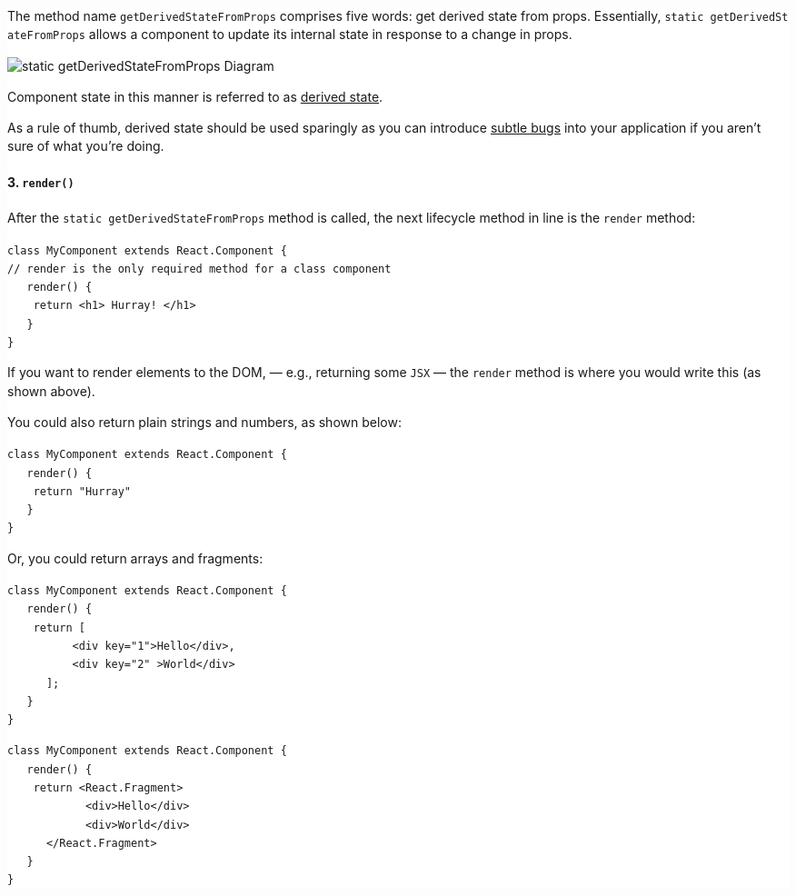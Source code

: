 The method name `getDerivedStateFromProps` comprises five words: get derived state from props. Essentially, `static getDerivedStateFromProps` allows a component to update its internal state in response to a change in props.

![static getDerivedStateFromProps Diagram](https://blog.logrocket.com/wp-content/uploads/2019/01/static-getDerivedStateFromProps-diagram.png)

Component state in this manner is referred to as [derived state](https://reactjs.org/blog/2018/06/07/you-probably-dont-need-derived-state.html#when-to-use-derived-state).

As a rule of thumb, derived state should be used sparingly as you can introduce [subtle bugs](https://reactjs.org/blog/2018/06/07/you-probably-dont-need-derived-state.html#common-bugs-when-using-derived-state) into your application if you aren’t sure of what you’re doing.

#### 3. `render()` <a href="#render1" id="render1"></a>

After the `static getDerivedStateFromProps` method is called, the next lifecycle method in line is the `render` method:

```
class MyComponent extends React.Component {
// render is the only required method for a class component 
   render() {
    return <h1> Hurray! </h1>
   }
}
```

If you want to render elements to the DOM, — e.g., returning some `JSX` — the `render` method is where you would write this (as shown above).

You could also return plain strings and numbers, as shown below:

```
class MyComponent extends React.Component {
   render() {
    return "Hurray" 
   }
}
```

Or, you could return arrays and fragments:

```
class MyComponent extends React.Component {
   render() {
    return [
          <div key="1">Hello</div>,
          <div key="2" >World</div>
      ];
   }
}
```

```
class MyComponent extends React.Component {
   render() {
    return <React.Fragment>
            <div>Hello</div>
            <div>World</div>
      </React.Fragment>
   }
}
```
